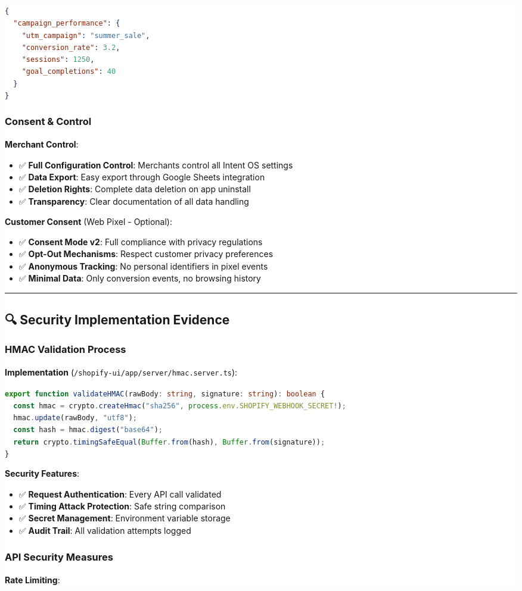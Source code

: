 ```json
{
  "campaign_performance": {
    "utm_campaign": "summer_sale",
    "conversion_rate": 3.2,
    "sessions": 1250,
    "goal_completions": 40
  }
}
```

### Consent & Control

**Merchant Control**:

- ✅ **Full Configuration Control**: Merchants control all Intent OS settings
- ✅ **Data Export**: Easy export through Google Sheets integration
- ✅ **Deletion Rights**: Complete data deletion on app uninstall
- ✅ **Transparency**: Clear documentation of all data handling

**Customer Consent** (Web Pixel - Optional):

- ✅ **Consent Mode v2**: Full compliance with privacy regulations
- ✅ **Opt-Out Mechanisms**: Respect customer privacy preferences
- ✅ **Anonymous Tracking**: No personal identifiers in pixel events
- ✅ **Minimal Data**: Only conversion events, no browsing history

---

## 🔍 Security Implementation Evidence

### HMAC Validation Process

**Implementation** (`/shopify-ui/app/server/hmac.server.ts`):

```typescript
export function validateHMAC(rawBody: string, signature: string): boolean {
  const hmac = crypto.createHmac("sha256", process.env.SHOPIFY_WEBHOOK_SECRET!);
  hmac.update(rawBody, "utf8");
  const hash = hmac.digest("base64");
  return crypto.timingSafeEqual(Buffer.from(hash), Buffer.from(signature));
}
```

**Security Features**:

- ✅ **Request Authentication**: Every API call validated
- ✅ **Timing Attack Protection**: Safe string comparison
- ✅ **Secret Management**: Environment variable storage
- ✅ **Audit Trail**: All validation attempts logged

### API Security Measures

**Rate Limiting**:

